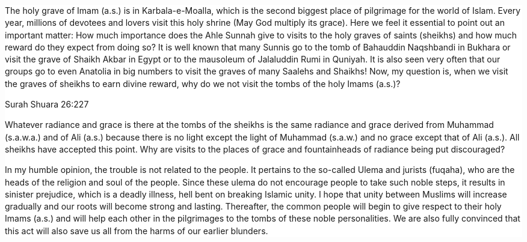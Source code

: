 The holy grave of Imam (a.s.) is in Karbala-e-Moalla, which is the
second biggest place of pilgrimage for the world of Islam. Every year,
millions of devotees and lovers visit this holy shrine (May God multiply
its grace). Here we feel it essential to point out an important matter:
How much importance does the Ahle Sunnah give to visits to the holy
graves of saints (sheikhs) and how much reward do they expect from doing
so? It is well known that many Sunnis go to the tomb of Bahauddin
Naqshbandi in Bukhara or visit the grave of Shaikh Akbar in Egypt or to
the mausoleum of Jalaluddin Rumi in Quniyah. It is also seen very often
that our groups go to even Anatolia in big numbers to visit the graves
of many Saalehs and Shaikhs! Now, my question is, when we visit the
graves of sheikhs to earn divine reward, why do we not visit the tombs
of the holy Imams (a.s.)?

Surah Shuara 26:227

Whatever radiance and grace is there at the tombs of the sheikhs is the
same radiance and grace derived from Muhammad (s.a.w.a.) and of Ali
(a.s.) because there is no light except the light of Muhammad (s.a.w.)
and no grace except that of Ali (a.s.). All sheikhs have accepted this
point. Why are visits to the places of grace and fountainheads of
radiance being put discouraged?

In my humble opinion, the trouble is not related to the people. It
pertains to the so-called Ulema and jurists (fuqaha), who are the heads
of the religion and soul of the people. Since these ulema do not
encourage people to take such noble steps, it results in sinister
prejudice, which is a deadly illness, hell bent on breaking Islamic
unity. I hope that unity between Muslims will increase gradually and our
roots will become strong and lasting. Thereafter, the common people will
begin to give respect to their holy Imams (a.s.) and will help each
other in the pilgrimages to the tombs of these noble personalities. We
are also fully convinced that this act will also save us all from the
harms of our earlier blunders.


